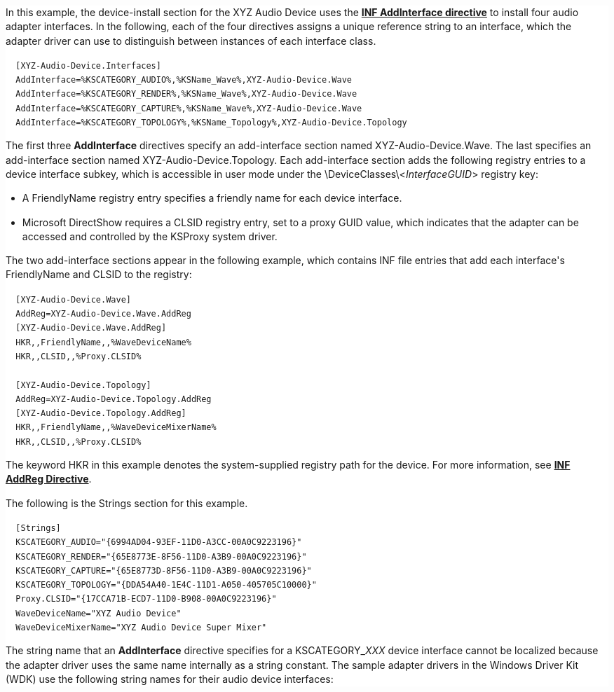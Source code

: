 In this example, the device-install section for the XYZ Audio Device uses the [**INF AddInterface directive**](devinst.inf_addinterface_directive) to install four audio adapter interfaces. In the following, each of the four directives assigns a unique reference string to an interface, which the adapter driver can use to distinguish between instances of each interface class.

```
  [XYZ-Audio-Device.Interfaces]
  AddInterface=%KSCATEGORY_AUDIO%,%KSName_Wave%,XYZ-Audio-Device.Wave
  AddInterface=%KSCATEGORY_RENDER%,%KSName_Wave%,XYZ-Audio-Device.Wave
  AddInterface=%KSCATEGORY_CAPTURE%,%KSName_Wave%,XYZ-Audio-Device.Wave
  AddInterface=%KSCATEGORY_TOPOLOGY%,%KSName_Topology%,XYZ-Audio-Device.Topology
```

The first three **AddInterface** directives specify an add-interface section named XYZ-Audio-Device.Wave. The last specifies an add-interface section named XYZ-Audio-Device.Topology. Each add-interface section adds the following registry entries to a device interface subkey, which is accessible in user mode under the \\DeviceClasses\\&lt;*InterfaceGUID*&gt; registry key:

-   A FriendlyName registry entry specifies a friendly name for each device interface.

-   Microsoft DirectShow requires a CLSID registry entry, set to a proxy GUID value, which indicates that the adapter can be accessed and controlled by the KSProxy system driver.

The two add-interface sections appear in the following example, which contains INF file entries that add each interface's FriendlyName and CLSID to the registry:

```
  [XYZ-Audio-Device.Wave]
  AddReg=XYZ-Audio-Device.Wave.AddReg
  [XYZ-Audio-Device.Wave.AddReg]
  HKR,,FriendlyName,,%WaveDeviceName%
  HKR,,CLSID,,%Proxy.CLSID%

  [XYZ-Audio-Device.Topology]
  AddReg=XYZ-Audio-Device.Topology.AddReg
  [XYZ-Audio-Device.Topology.AddReg]
  HKR,,FriendlyName,,%WaveDeviceMixerName%
  HKR,,CLSID,,%Proxy.CLSID%
```

The keyword HKR in this example denotes the system-supplied registry path for the device. For more information, see [**INF AddReg Directive**](devinst.inf_addreg_directive).

The following is the Strings section for this example.

```
  [Strings]
  KSCATEGORY_AUDIO="{6994AD04-93EF-11D0-A3CC-00A0C9223196}"
  KSCATEGORY_RENDER="{65E8773E-8F56-11D0-A3B9-00A0C9223196}"
  KSCATEGORY_CAPTURE="{65E8773D-8F56-11D0-A3B9-00A0C9223196}"
  KSCATEGORY_TOPOLOGY="{DDA54A40-1E4C-11D1-A050-405705C10000}"
  Proxy.CLSID="{17CCA71B-ECD7-11D0-B908-00A0C9223196}"
  WaveDeviceName="XYZ Audio Device"
  WaveDeviceMixerName="XYZ Audio Device Super Mixer"
```

The string name that an **AddInterface** directive specifies for a KSCATEGORY\_*XXX* device interface cannot be localized because the adapter driver uses the same name internally as a string constant. The sample adapter drivers in the Windows Driver Kit (WDK) use the following string names for their audio device interfaces:
